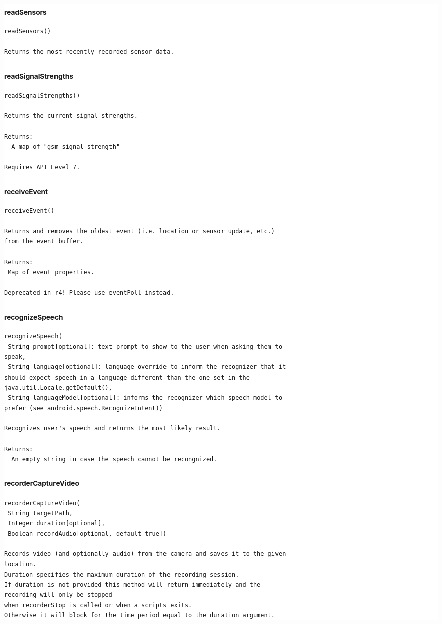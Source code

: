 ### <sub>readSensors</sub> ###
```
readSensors()

Returns the most recently recorded sensor data.
```

### <sub>readSignalStrengths</sub> ###
```
readSignalStrengths()

Returns the current signal strengths.

Returns:
  A map of "gsm_signal_strength"

Requires API Level 7.
```

### <sub>receiveEvent</sub> ###
```
receiveEvent()

Returns and removes the oldest event (i.e. location or sensor update, etc.)     
from the event buffer.

Returns:
 Map of event properties.

Deprecated in r4! Please use eventPoll instead.
```

### <sub>recognizeSpeech</sub> ###
```
recognizeSpeech(
 String prompt[optional]: text prompt to show to the user when asking them to   
speak,
 String language[optional]: language override to inform the recognizer that it  
should expect speech in a language different than the one set in the            
java.util.Locale.getDefault(),
 String languageModel[optional]: informs the recognizer which speech model to   
prefer (see android.speech.RecognizeIntent))

Recognizes user's speech and returns the most likely result.

Returns:
  An empty string in case the speech cannot be recongnized.
```

### <sub>recorderCaptureVideo</sub> ###
```
recorderCaptureVideo(
 String targetPath,
 Integer duration[optional],
 Boolean recordAudio[optional, default true])

Records video (and optionally audio) from the camera and saves it to the given  
location. 
Duration specifies the maximum duration of the recording session. 
If duration is not provided this method will return immediately and the         
recording will only be stopped 
when recorderStop is called or when a scripts exits. 
Otherwise it will block for the time period equal to the duration argument.
```